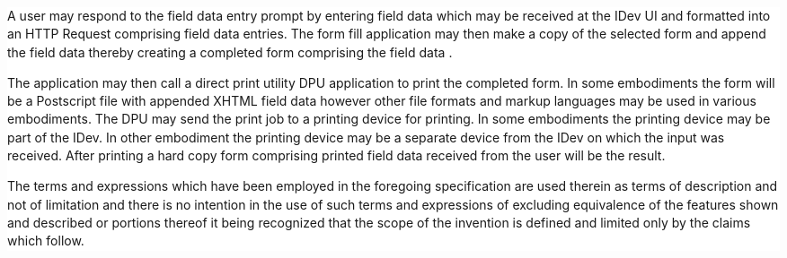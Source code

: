 A user may respond to the field data entry prompt by entering field data which may be received at the IDev UI and formatted into an HTTP Request comprising field data entries. The form fill application may then make a copy of the selected form and append the field data thereby creating a completed form comprising the field data .

The application may then call a direct print utility DPU application to print the completed form. In some embodiments the form will be a Postscript file with appended XHTML field data however other file formats and markup languages may be used in various embodiments. The DPU may send the print job to a printing device for printing. In some embodiments the printing device may be part of the IDev. In other embodiment the printing device may be a separate device from the IDev on which the input was received. After printing a hard copy form comprising printed field data received from the user will be the result.

The terms and expressions which have been employed in the foregoing specification are used therein as terms of description and not of limitation and there is no intention in the use of such terms and expressions of excluding equivalence of the features shown and described or portions thereof it being recognized that the scope of the invention is defined and limited only by the claims which follow.

